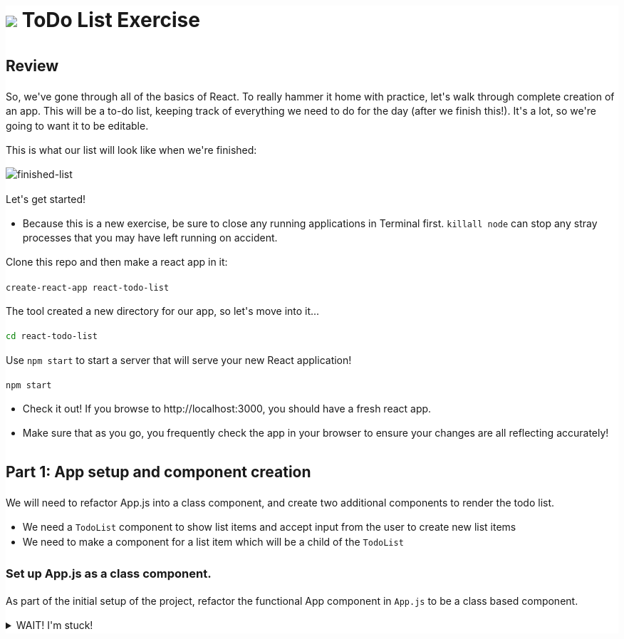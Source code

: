 # ![](https://ga-dash.s3.amazonaws.com/production/assets/logo-9f88ae6c9c3871690e33280fcf557f33.png) ToDo List Exercise

## Review

So, we've gone through all of the basics of React. To really hammer it home with practice, let's walk through complete creation of an app. This will be a to-do list, keeping track of everything we need to do for the day (after we finish this!). It's a lot, so we're going to want it to be editable.

This is what our list will look like when we're finished:

![finished-list](https://i.imgur.com/McEInR3.png)

Let's get started!

* Because this is a new exercise, be sure to close any running applications in Terminal first. `killall node` can stop any stray processes that you may have left running on accident.

Clone this repo and then make a react app in it:

```sh
create-react-app react-todo-list
```

The tool created a new directory for our app, so let's move into it...

```sh
cd react-todo-list
```

Use `npm start` to start a server that will serve your new React application!


```sh
npm start
```

* Check it out! If you browse to http://localhost:3000, you should have a fresh react app.

* Make sure that as you go, you frequently check the app in your browser to ensure your changes are all reflecting accurately!

## Part 1: App setup and component creation

We will need to refactor App.js into a class component, and create two additional components to render the todo list.
  * We need a `TodoList` component to show list items and accept input from the user to create new list items
  * We need to make a component for a list item which will be a child of the `TodoList`

### Set up App.js as a class component.

As part of the initial setup of the project, refactor the functional App component in `App.js` to be a class based component. 

<details><summary>WAIT! I'm stuck!</summary></details>
